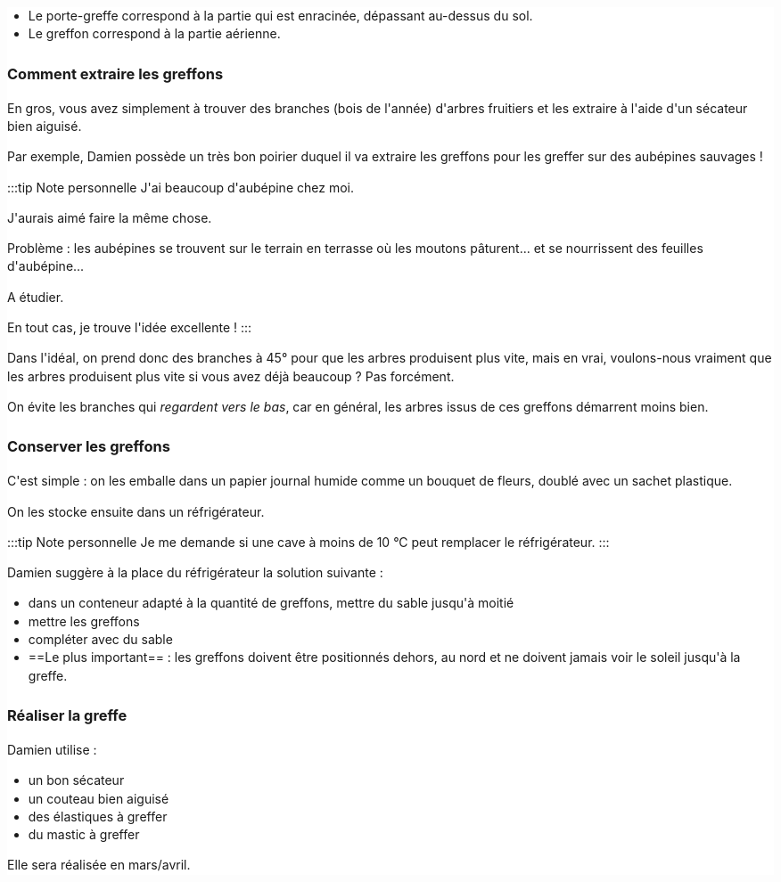 - Le porte-greffe correspond à la partie qui est enracinée, dépassant au-dessus du sol.
- Le greffon correspond à la partie aérienne.

### Comment extraire les greffons

En gros, vous avez simplement à trouver des branches (bois de l'année) d'arbres fruitiers et les extraire à l'aide d'un sécateur bien aiguisé.

Par exemple, Damien possède un très bon poirier duquel il va extraire les greffons pour les greffer sur des aubépines sauvages !

:::tip Note personnelle J'ai beaucoup d'aubépine chez moi.

J'aurais aimé faire la même chose.

Problème : les aubépines se trouvent sur le terrain en terrasse où les moutons pâturent... et se nourrissent des feuilles d'aubépine...

A étudier.

En tout cas, je trouve l'idée excellente ! :::

Dans l'idéal, on prend donc des branches à 45° pour que les arbres produisent plus vite, mais en vrai, voulons-nous vraiment que les arbres produisent plus vite si vous avez déjà beaucoup ? Pas forcément.

On évite les branches qui _regardent vers le bas_, car en général, les arbres issus de ces greffons démarrent moins bien.

### Conserver les greffons

C'est simple : on les emballe dans un papier journal humide comme un bouquet de fleurs, doublé avec un sachet plastique.

On les stocke ensuite dans un réfrigérateur.

:::tip Note personnelle Je me demande si une cave à moins de 10 °C peut remplacer le réfrigérateur. :::

Damien suggère à la place du réfrigérateur la solution suivante :

- dans un conteneur adapté à la quantité de greffons, mettre du sable jusqu'à moitié
- mettre les greffons
- compléter avec du sable
- ==Le plus important== : les greffons doivent être positionnés dehors, au nord et ne doivent jamais voir le soleil jusqu'à la greffe.

### Réaliser la greffe

Damien utilise :

- un bon sécateur
- un couteau bien aiguisé
- des élastiques à greffer
- du mastic à greffer

Elle sera réalisée en mars/avril.

